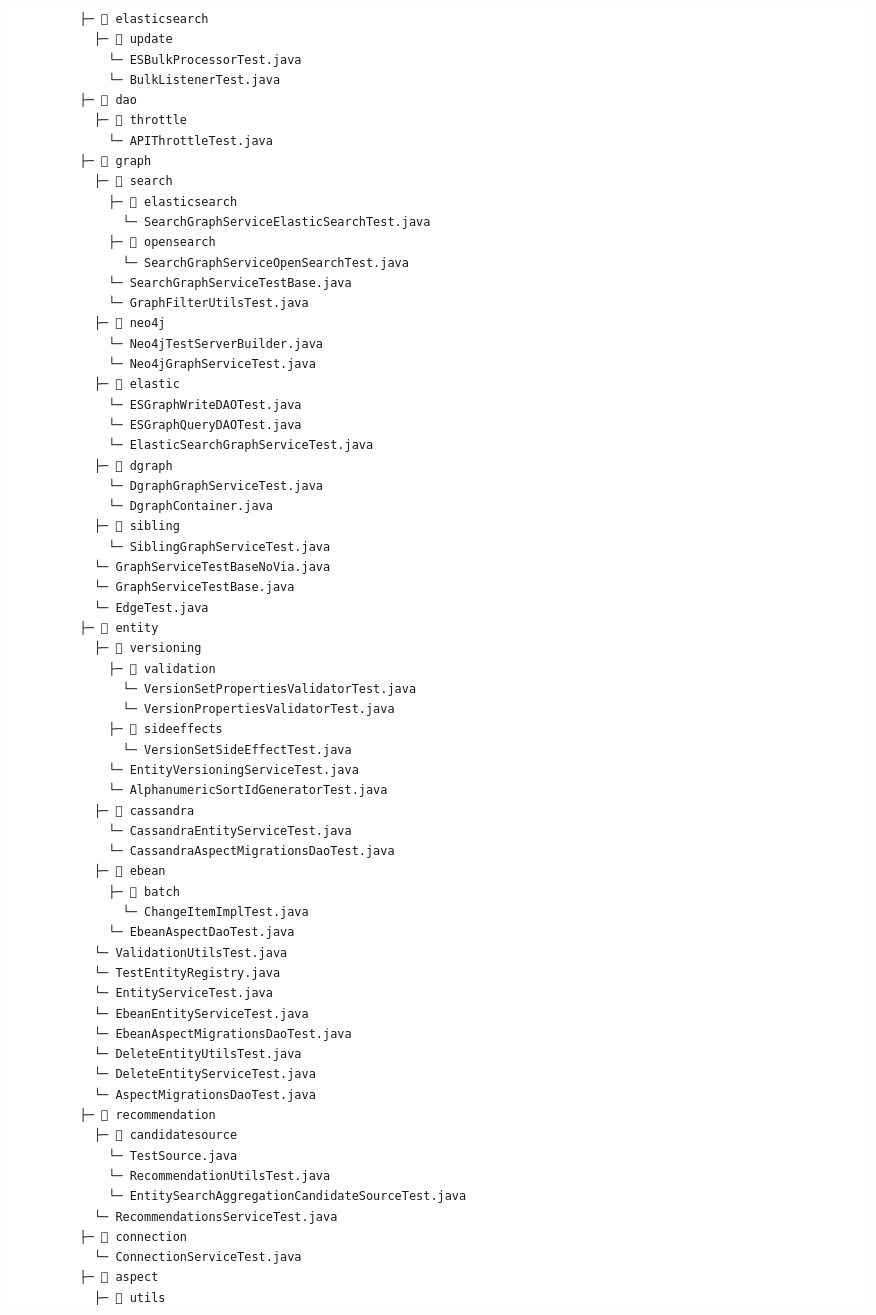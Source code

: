               ├─ 📁 elasticsearch
                ├─ 📁 update
                  └─ ESBulkProcessorTest.java
                  └─ BulkListenerTest.java
              ├─ 📁 dao
                ├─ 📁 throttle
                  └─ APIThrottleTest.java
              ├─ 📁 graph
                ├─ 📁 search
                  ├─ 📁 elasticsearch
                    └─ SearchGraphServiceElasticSearchTest.java
                  ├─ 📁 opensearch
                    └─ SearchGraphServiceOpenSearchTest.java
                  └─ SearchGraphServiceTestBase.java
                  └─ GraphFilterUtilsTest.java
                ├─ 📁 neo4j
                  └─ Neo4jTestServerBuilder.java
                  └─ Neo4jGraphServiceTest.java
                ├─ 📁 elastic
                  └─ ESGraphWriteDAOTest.java
                  └─ ESGraphQueryDAOTest.java
                  └─ ElasticSearchGraphServiceTest.java
                ├─ 📁 dgraph
                  └─ DgraphGraphServiceTest.java
                  └─ DgraphContainer.java
                ├─ 📁 sibling
                  └─ SiblingGraphServiceTest.java
                └─ GraphServiceTestBaseNoVia.java
                └─ GraphServiceTestBase.java
                └─ EdgeTest.java
              ├─ 📁 entity
                ├─ 📁 versioning
                  ├─ 📁 validation
                    └─ VersionSetPropertiesValidatorTest.java
                    └─ VersionPropertiesValidatorTest.java
                  ├─ 📁 sideeffects
                    └─ VersionSetSideEffectTest.java
                  └─ EntityVersioningServiceTest.java
                  └─ AlphanumericSortIdGeneratorTest.java
                ├─ 📁 cassandra
                  └─ CassandraEntityServiceTest.java
                  └─ CassandraAspectMigrationsDaoTest.java
                ├─ 📁 ebean
                  ├─ 📁 batch
                    └─ ChangeItemImplTest.java
                  └─ EbeanAspectDaoTest.java
                └─ ValidationUtilsTest.java
                └─ TestEntityRegistry.java
                └─ EntityServiceTest.java
                └─ EbeanEntityServiceTest.java
                └─ EbeanAspectMigrationsDaoTest.java
                └─ DeleteEntityUtilsTest.java
                └─ DeleteEntityServiceTest.java
                └─ AspectMigrationsDaoTest.java
              ├─ 📁 recommendation
                ├─ 📁 candidatesource
                  └─ TestSource.java
                  └─ RecommendationUtilsTest.java
                  └─ EntitySearchAggregationCandidateSourceTest.java
                └─ RecommendationsServiceTest.java
              ├─ 📁 connection
                └─ ConnectionServiceTest.java
              ├─ 📁 aspect
                ├─ 📁 utils